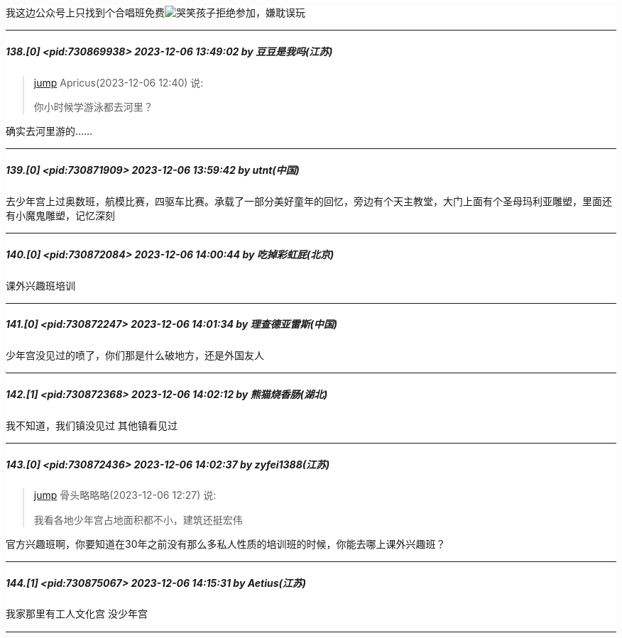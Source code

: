 我这边公众号上只找到个合唱班免费![哭笑](https://img4.nga.178.com/ngabbs/post/smile/ac15.png)孩子拒绝参加，嫌耽误玩

----

##### <span id="pid730869938">138.[0] \<pid:730869938\> 2023-12-06 13:49:02 by 豆豆是我吗\(江苏\)</span>
>[jump](#pid730857866) Apricus(2023-12-06 12:40) 说: 
>
>你小时候学游泳都去河里？

确实去河里游的……

----

##### <span id="pid730871909">139.[0] \<pid:730871909\> 2023-12-06 13:59:42 by utnt\(中国\)</span>
去少年宫上过奥数班，航模比赛，四驱车比赛。承载了一部分美好童年的回忆，旁边有个天主教堂，大门上面有个圣母玛利亚雕塑，里面还有小魔鬼雕塑，记忆深刻

----

##### <span id="pid730872084">140.[0] \<pid:730872084\> 2023-12-06 14:00:44 by 吃掉彩虹屁\(北京\)</span>
课外兴趣班培训

----

##### <span id="pid730872247">141.[0] \<pid:730872247\> 2023-12-06 14:01:34 by 理查德亚雷斯\(中国\)</span>
少年宫没见过的喷了，你们那是什么破地方，还是外国友人

----

##### <span id="pid730872368">142.[1] \<pid:730872368\> 2023-12-06 14:02:12 by 熊猫烧香肠\(湖北\)</span>
我不知道，我们镇没见过
其他镇看见过

----

##### <span id="pid730872436">143.[0] \<pid:730872436\> 2023-12-06 14:02:37 by zyfei1388\(江苏\)</span>
>[jump](#pid0) 骨头略略略(2023-12-06 12:27) 说: 
>
>我看各地少年宫占地面积都不小，建筑还挺宏伟

官方兴趣班啊，你要知道在30年之前没有那么多私人性质的培训班的时候，你能去哪上课外兴趣班？

----

##### <span id="pid730875067">144.[1] \<pid:730875067\> 2023-12-06 14:15:31 by Aetius\(江苏\)</span>
我家那里有工人文化宫
没少年宫

----
